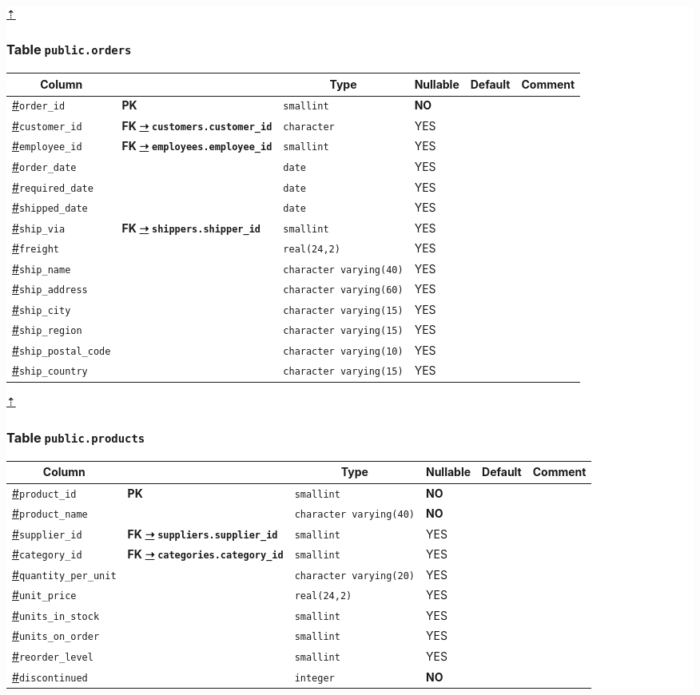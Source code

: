 <a href="#table-of-contents" title="Table of Contents">&#8673;</a>

### Table `public.orders`




| Column |             | Type | Nullable | Default | Comment |
| ------ | ----------- | -----| -------- | ------- | ------- |
| <a id="user-content-public-orders-order_id" href="#public-orders-order_id">#</a>`order_id` | **PK** | `smallint` | **NO** |  |  |
| <a id="user-content-public-orders-customer_id" href="#public-orders-customer_id">#</a>`customer_id` | **FK [➝](#public-customers-customer_id) `customers.customer_id`** | `character` | YES |  |  |
| <a id="user-content-public-orders-employee_id" href="#public-orders-employee_id">#</a>`employee_id` | **FK [➝](#public-employees-employee_id) `employees.employee_id`** | `smallint` | YES |  |  |
| <a id="user-content-public-orders-order_date" href="#public-orders-order_date">#</a>`order_date` |  | `date` | YES |  |  |
| <a id="user-content-public-orders-required_date" href="#public-orders-required_date">#</a>`required_date` |  | `date` | YES |  |  |
| <a id="user-content-public-orders-shipped_date" href="#public-orders-shipped_date">#</a>`shipped_date` |  | `date` | YES |  |  |
| <a id="user-content-public-orders-ship_via" href="#public-orders-ship_via">#</a>`ship_via` | **FK [➝](#public-shippers-shipper_id) `shippers.shipper_id`** | `smallint` | YES |  |  |
| <a id="user-content-public-orders-freight" href="#public-orders-freight">#</a>`freight` |  | `real(24,2)` | YES |  |  |
| <a id="user-content-public-orders-ship_name" href="#public-orders-ship_name">#</a>`ship_name` |  | `character varying(40)` | YES |  |  |
| <a id="user-content-public-orders-ship_address" href="#public-orders-ship_address">#</a>`ship_address` |  | `character varying(60)` | YES |  |  |
| <a id="user-content-public-orders-ship_city" href="#public-orders-ship_city">#</a>`ship_city` |  | `character varying(15)` | YES |  |  |
| <a id="user-content-public-orders-ship_region" href="#public-orders-ship_region">#</a>`ship_region` |  | `character varying(15)` | YES |  |  |
| <a id="user-content-public-orders-ship_postal_code" href="#public-orders-ship_postal_code">#</a>`ship_postal_code` |  | `character varying(10)` | YES |  |  |
| <a id="user-content-public-orders-ship_country" href="#public-orders-ship_country">#</a>`ship_country` |  | `character varying(15)` | YES |  |  |

<a href="#table-of-contents" title="Table of Contents">&#8673;</a>

### Table `public.products`




| Column |             | Type | Nullable | Default | Comment |
| ------ | ----------- | -----| -------- | ------- | ------- |
| <a id="user-content-public-products-product_id" href="#public-products-product_id">#</a>`product_id` | **PK** | `smallint` | **NO** |  |  |
| <a id="user-content-public-products-product_name" href="#public-products-product_name">#</a>`product_name` |  | `character varying(40)` | **NO** |  |  |
| <a id="user-content-public-products-supplier_id" href="#public-products-supplier_id">#</a>`supplier_id` | **FK [➝](#public-suppliers-supplier_id) `suppliers.supplier_id`** | `smallint` | YES |  |  |
| <a id="user-content-public-products-category_id" href="#public-products-category_id">#</a>`category_id` | **FK [➝](#public-categories-category_id) `categories.category_id`** | `smallint` | YES |  |  |
| <a id="user-content-public-products-quantity_per_unit" href="#public-products-quantity_per_unit">#</a>`quantity_per_unit` |  | `character varying(20)` | YES |  |  |
| <a id="user-content-public-products-unit_price" href="#public-products-unit_price">#</a>`unit_price` |  | `real(24,2)` | YES |  |  |
| <a id="user-content-public-products-units_in_stock" href="#public-products-units_in_stock">#</a>`units_in_stock` |  | `smallint` | YES |  |  |
| <a id="user-content-public-products-units_on_order" href="#public-products-units_on_order">#</a>`units_on_order` |  | `smallint` | YES |  |  |
| <a id="user-content-public-products-reorder_level" href="#public-products-reorder_level">#</a>`reorder_level` |  | `smallint` | YES |  |  |
| <a id="user-content-public-products-discontinued" href="#public-products-discontinued">#</a>`discontinued` |  | `integer` | **NO** |  |  |
